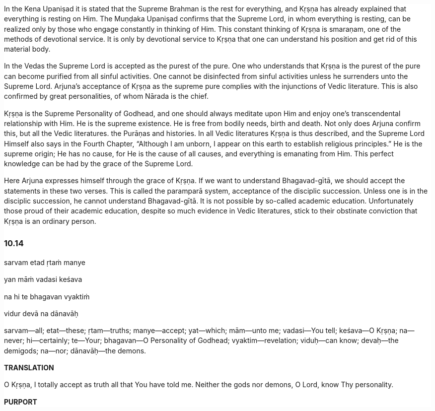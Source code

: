 
In the Kena Upaniṣad it is stated that the Supreme Brahman is the rest for
everything, and Kṛṣṇa has already explained that everything is resting on Him.
The Muṇḍaka Upaniṣad confirms that the Supreme Lord, in whom everything is
resting, can be realized only by those who engage constantly in thinking of Him.
This constant thinking of Kṛṣṇa is smaraṇam, one of the methods of devotional
service. It is only by devotional service to Kṛṣṇa that one can understand his
position and get rid of this material body.

In the Vedas the Supreme Lord is accepted as the purest of the pure. One who
understands that Kṛṣṇa is the purest of the pure can become purified from all
sinful activities. One cannot be disinfected from sinful activities unless he
surrenders unto the Supreme Lord. Arjuna’s acceptance of Kṛṣṇa as the supreme
pure complies with the injunctions of Vedic literature. This is also confirmed
by great personalities, of whom Nārada is the chief.

Kṛṣṇa is the Supreme Personality of Godhead, and one should always meditate upon
Him and enjoy one’s transcendental relationship with Him. He is the supreme
existence. He is free from bodily needs, birth and death. Not only does Arjuna
confirm this, but all the Vedic literatures. the Purāṇas and histories. In all
Vedic literatures Kṛṣṇa is thus described, and the Supreme Lord Himself also
says in the Fourth Chapter, “Although I am unborn, I appear on this earth to
establish religious principles.” He is the supreme origin; He has no cause, for
He is the cause of all causes, and everything is emanating from Him. This
perfect knowledge can be had by the grace of the Supreme Lord.

Here Arjuna expresses himself through the grace of Kṛṣṇa. If we want to
understand Bhagavad-gītā, we should accept the statements in these two verses.
This is called the paramparā system, acceptance of the disciplic succession.
Unless one is in the disciplic succession, he cannot understand Bhagavad-gītā.
It is not possible by so-called academic education. Unfortunately those proud of
their academic education, despite so much evidence in Vedic literatures, stick
to their obstinate conviction that Kṛṣṇa is an ordinary person.

### 10.14


sarvam etad ṛtaṁ manye

yan māṁ vadasi keśava

na hi te bhagavan vyaktiṁ

vidur devā na dānavāḥ

sarvam—all; etat—these; ṛtam—truths; manye—accept; yat—which; mām—unto me;
vadasi—You tell; keśava—O Kṛṣṇa; na—never; hi—certainly; te—Your; bhagavan—O
Personality of Godhead; vyaktim—revelation; viduḥ—can know; devaḥ—the demigods;
na—nor; dānavāḥ—the demons.

**TRANSLATION**

O Kṛṣṇa, I totally accept as truth all that You have told me. Neither the gods
nor demons, O Lord, know Thy personality.

**PURPORT**

